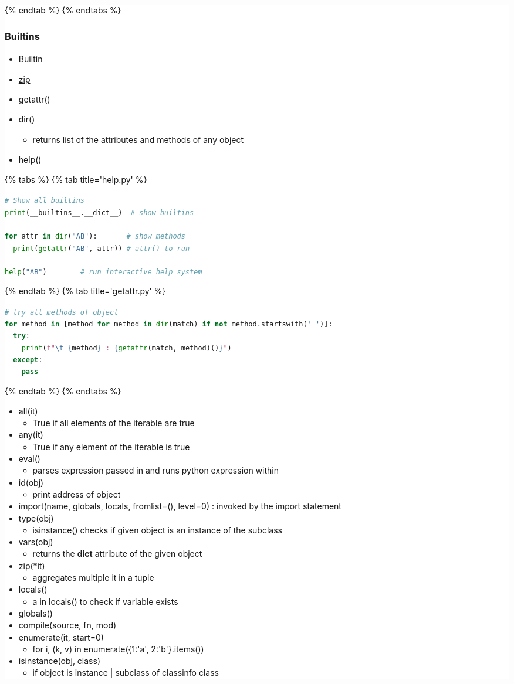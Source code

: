 {% endtab %}
{% endtabs %}

### Builtins

* [Builtin](https://docs.google.com/forms/d/1h5ecgQP-LY4t2Ws2dIiKW_hIoNF4LdygvobNjGnQYik/edit)
* [zip](https://docs.google.com/forms/d/1Jk4mCZZ_7ONrFjg9UUuSJha-GKOn4fU8pnMCApkj8Eo/edit)

* getattr()
* dir()
  * returns list of the attributes and methods of any object

* help()

{% tabs %}
{% tab title='help.py' %}

```py
# Show all builtins
print(__builtins__.__dict__)  # show builtins

for attr in dir("AB"):       # show methods
  print(getattr("AB", attr)) # attr() to run

help("AB")        # run interactive help system
```

{% endtab %}
{% tab title='getattr.py' %}

```py
# try all methods of object
for method in [method for method in dir(match) if not method.startswith('_')]:
  try:
    print(f"\t {method} : {getattr(match, method)()}")
  except:
    pass
```

{% endtab %}
{% endtabs %}

* all(it)
  * True if all elements of the iterable are true
* any(it)
  * True if any element of the iterable is true
* eval()
  * parses expression passed in and runs python expression within
* id(obj)
  * print address of object
* import(name, globals, locals, fromlist=(), level=0) : invoked by the import statement
* type(obj)
  * isinstance() checks if given object is an instance of the subclass
* vars(obj)
  * returns the __dict__ attribute of the given object
* zip(*it)
  * aggregates multiple it in a tuple
* locals()
  * a in locals() to check if variable exists
* globals()
* compile(source, fn, mod)
* enumerate(it, start=0)
  * for i, (k, v) in enumerate({1:'a', 2:'b'}.items())
* isinstance(obj, class)
  * if object is instance | subclass of classinfo class
